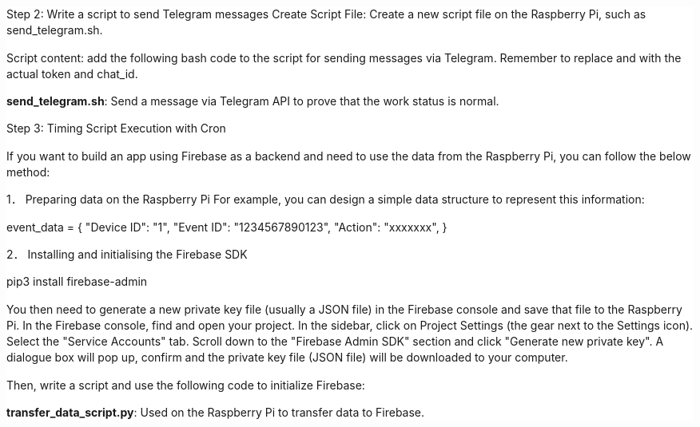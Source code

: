 Step 2: Write a script to send Telegram messages
Create Script File: Create a new script file on the Raspberry Pi, such as send_telegram.sh.

Script content: add the following bash code to the script for sending messages via Telegram. Remember to replace <YourBOTToken> and <YourChatID> with the actual token and chat_id.

**send_telegram.sh**: Send a message via Telegram API to prove that the work status is normal.

Step 3: Timing Script Execution with Cron


If you want to build an app using Firebase as a backend and need to use the data from the Raspberry Pi, you can follow the below method:

1．	Preparing data on the Raspberry Pi
For example, you can design a simple data structure to represent this information:

event_data = {
    "Device ID": "1",
    "Event ID": "1234567890123", 
    "Action": "xxxxxxx",
}

2．	Installing and initialising the Firebase SDK

pip3 install firebase-admin

You then need to generate a new private key file (usually a JSON file) in the Firebase console and save that file to the Raspberry Pi.
	In the Firebase console, find and open your project.
	In the sidebar, click on Project Settings (the gear next to the Settings icon).
	Select the "Service Accounts" tab.
	Scroll down to the "Firebase Admin SDK" section and click "Generate new private key". A dialogue box will pop up, confirm and the private key file (JSON file) will be downloaded to your computer.

Then, write a script and use the following code to initialize Firebase:

**transfer_data_script.py**: Used on the Raspberry Pi to transfer data to Firebase.
